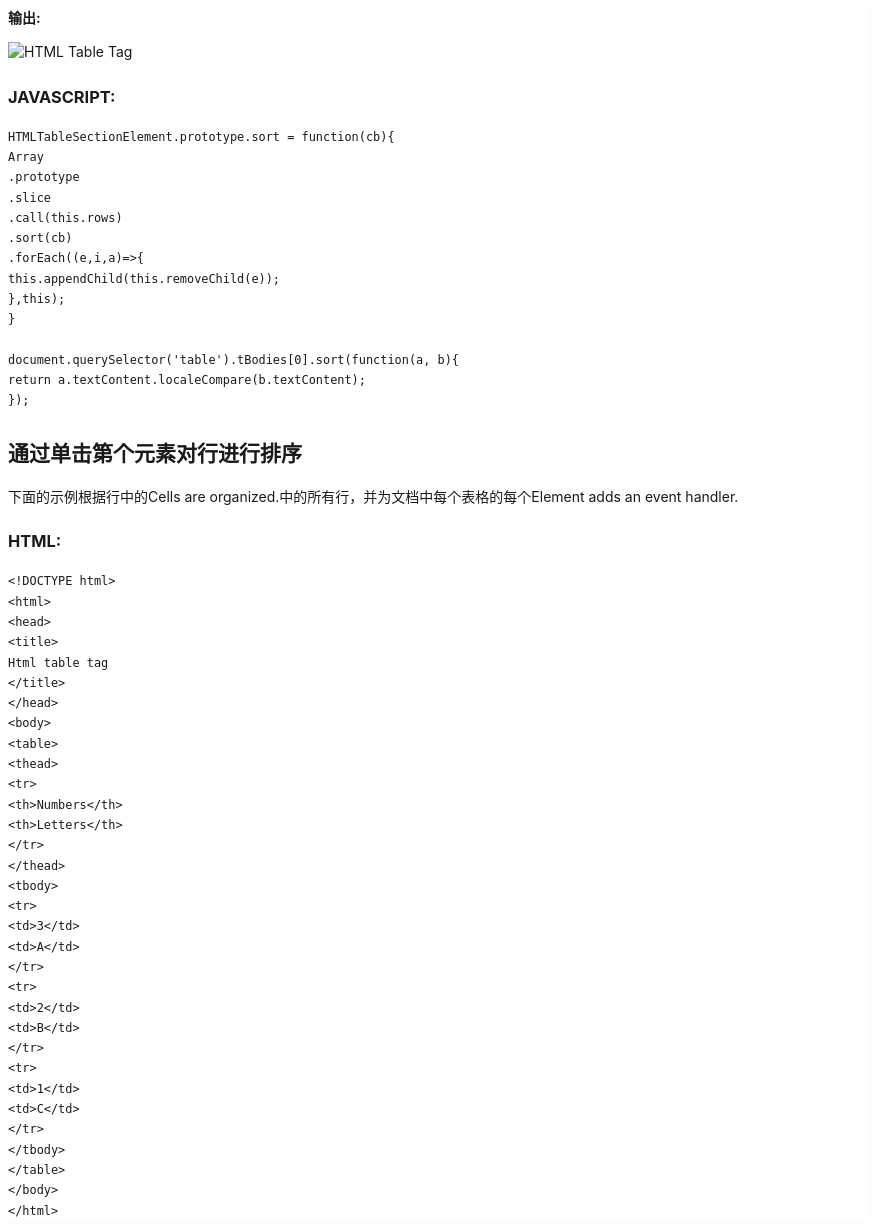 **输出:**

![HTML Table Tag](../Images/547149c9e62ea221aa67e73012fa54d1.png)

### JAVASCRIPT:

```
HTMLTableSectionElement.prototype.sort = function(cb){
Array
.prototype
.slice
.call(this.rows)
.sort(cb)
.forEach((e,i,a)=>{
this.appendChild(this.removeChild(e));
},this);
}

document.querySelector('table').tBodies[0].sort(function(a, b){
return a.textContent.localeCompare(b.textContent);
});
```

## 通过单击第个元素对行进行排序

下面的示例根据行中的Cells are organized.中的所有行，并为文档中每个表格的每个Element adds an event handler.

### HTML:

```
<!DOCTYPE html>
<html>
<head>
<title>
Html table tag
</title>
</head>
<body>
<table>
<thead>
<tr>
<th>Numbers</th>
<th>Letters</th>
</tr>
</thead>
<tbody>
<tr>
<td>3</td>
<td>A</td>
</tr>
<tr>
<td>2</td>
<td>B</td>
</tr>
<tr>
<td>1</td>
<td>C</td>
</tr>
</tbody>
</table>
</body>
</html> 
```
